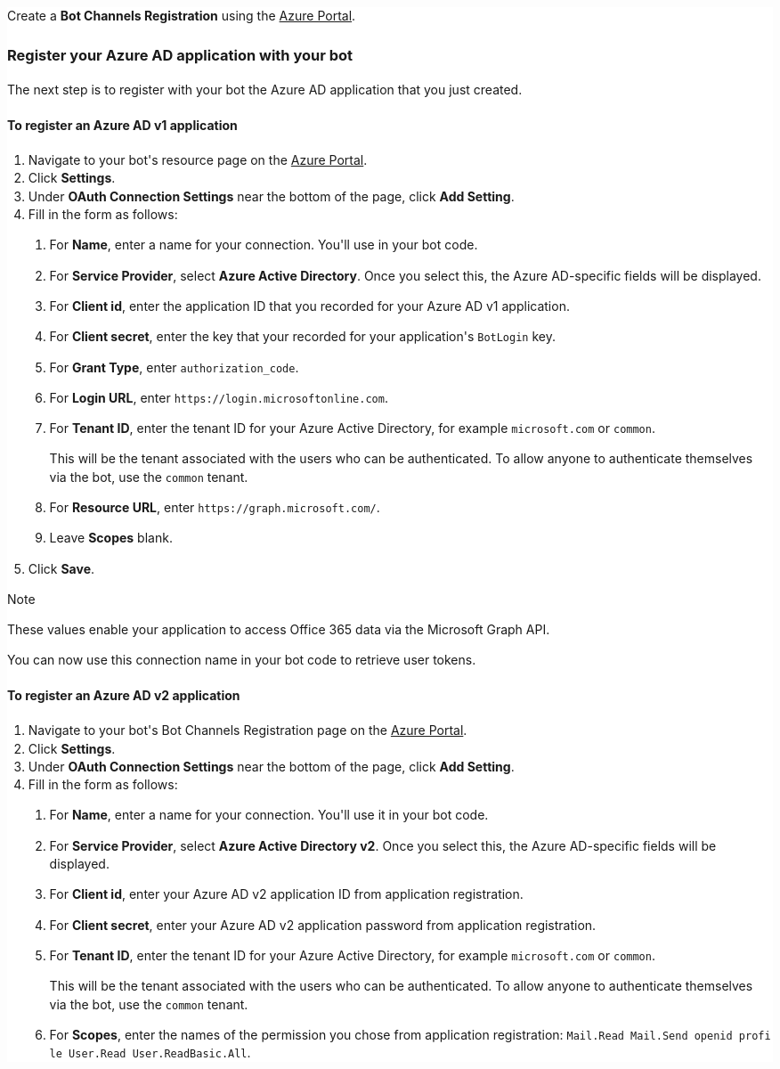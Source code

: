 Create a **Bot Channels Registration** using the [Azure Portal](https://portal.azure.com/).

### Register your Azure AD application with your bot

The next step is to register with your bot the Azure AD application that you just created.

#### To register an Azure AD v1 application

1. Navigate to your bot's resource page on the [Azure Portal](http://portal.azure.com/).
1. Click **Settings**.
1. Under **OAuth Connection Settings** near the bottom of the page, click **Add Setting**.
1. Fill in the form as follows:
    1. For **Name**, enter a name for your connection. You'll use in your bot code.
    1. For **Service Provider**, select **Azure Active Directory**. Once you select this, the Azure AD-specific fields will be displayed.
    1. For **Client id**, enter the application ID that you recorded for your Azure AD v1 application.
    1. For **Client secret**, enter the key that your recorded for your application's `BotLogin` key.
    1. For **Grant Type**, enter `authorization_code`.
    1. For **Login URL**, enter `https://login.microsoftonline.com`.
    1. For **Tenant ID**, enter the tenant ID for your Azure Active Directory, for example `microsoft.com` or `common`.

       This will be the tenant associated with the users who can be authenticated. To allow anyone to authenticate themselves via the bot, use the `common` tenant.

    1. For **Resource URL**, enter `https://graph.microsoft.com/`.
    1. Leave **Scopes** blank.
1. Click **Save**.

> [!NOTE]
> These values enable your application to access Office 365 data via the Microsoft Graph API.

You can now use this connection name in your bot code to retrieve user tokens.

#### To register an Azure AD v2 application

1. Navigate to your bot's Bot Channels Registration page on the [Azure Portal](http://portal.azure.com/).
1. Click **Settings**.
1. Under **OAuth Connection Settings** near the bottom of the page, click **Add Setting**.
1. Fill in the form as follows:
    1. For **Name**, enter a name for your connection. You'll use it in your bot code.
    1. For **Service Provider**, select **Azure Active Directory v2**. Once you select this, the Azure AD-specific fields will be displayed.
    1. For **Client id**, enter your Azure AD v2 application ID from application registration.
    1. For **Client secret**, enter your Azure AD v2 application password from application registration.
    1. For **Tenant ID**, enter the tenant ID for your Azure Active Directory, for example `microsoft.com` or `common`.

        This will be the tenant associated with the users who can be authenticated. To allow anyone to authenticate themselves via the bot, use the `common` tenant.

    1. For **Scopes**, enter the names of the permission you chose from application registration:
       `Mail.Read Mail.Send openid profile User.Read User.ReadBasic.All`.
